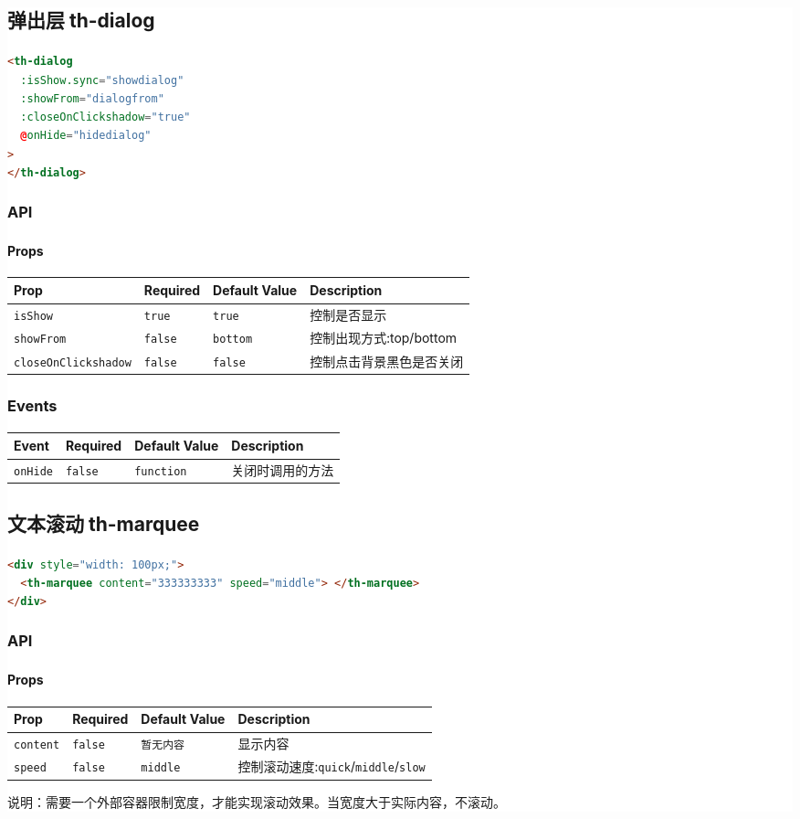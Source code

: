 ## 弹出层 th-dialog

```html
<th-dialog
  :isShow.sync="showdialog"
  :showFrom="dialogfrom"
  :closeOnClickshadow="true"
  @onHide="hidedialog"
>
</th-dialog>
```

### API

#### Props

| Prop                 | Required | Default Value | Description              |
| :------------------- | :------- | :------------ | :----------------------- |
| `isShow`             | `true`   | `true`        | 控制是否显示             |
| `showFrom`           | `false`  | `bottom`      | 控制出现方式:top/bottom  |
| `closeOnClickshadow` | `false`  | `false`       | 控制点击背景黑色是否关闭 |

### Events

| Event    | Required | Default Value | Description      |
| :------- | :------- | :------------ | :--------------- |
| `onHide` | `false`  | `function`    | 关闭时调用的方法 |

## 文本滚动 th-marquee

```html
<div style="width: 100px;">
  <th-marquee content="333333333" speed="middle"> </th-marquee>
</div>
```

### API

#### Props

| Prop      | Required | Default Value | Description                          |
| :-------- | :------- | :------------ | :----------------------------------- |
| `content` | `false`  | `暂无内容`    | 显示内容                             |
| `speed`   | `false`  | `middle`      | 控制滚动速度:`quick`/`middle`/`slow` |

说明：需要一个外部容器限制宽度，才能实现滚动效果。当宽度大于实际内容，不滚动。
